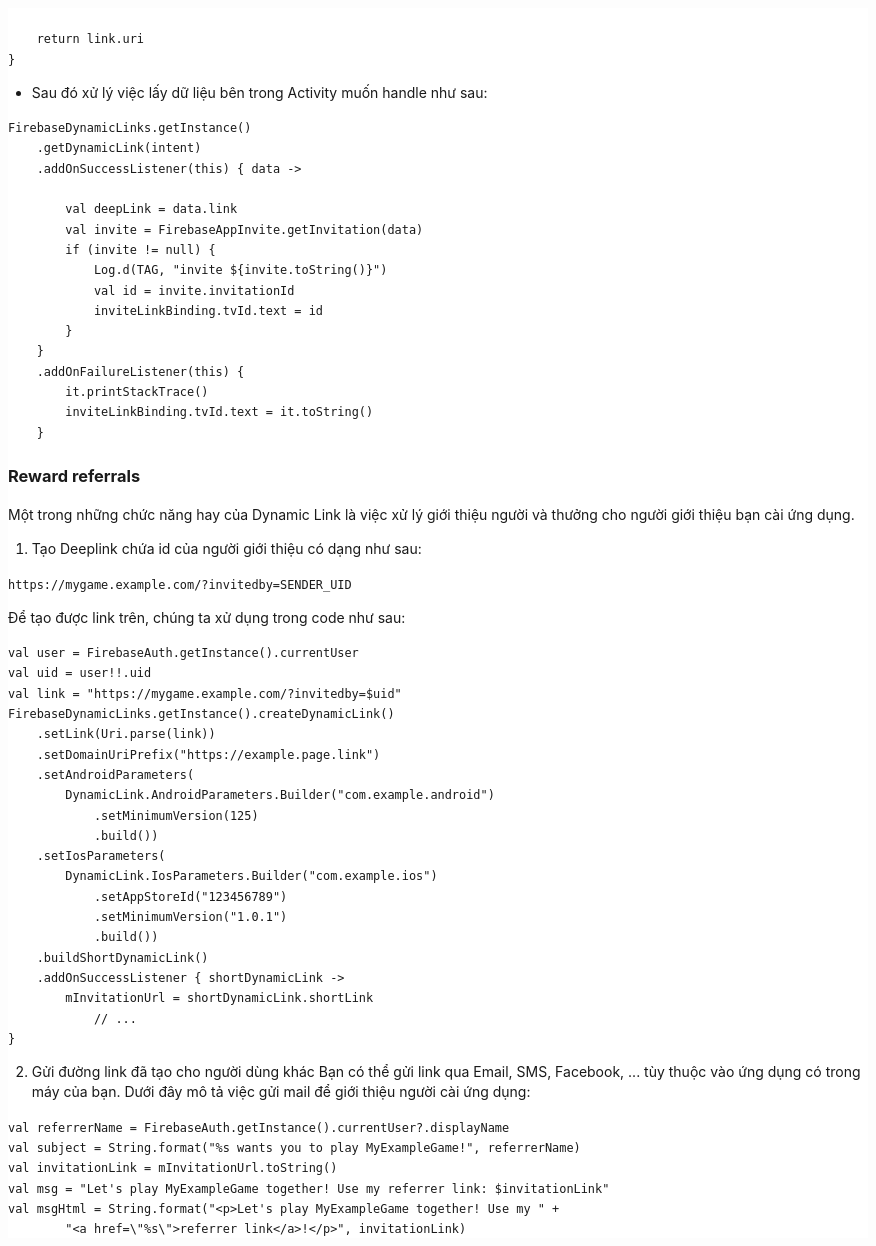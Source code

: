 ```

    return link.uri
}
```
* Sau đó xử lý việc lấy dữ liệu bên trong Activity muốn handle như sau:
```
FirebaseDynamicLinks.getInstance()
    .getDynamicLink(intent)
    .addOnSuccessListener(this) { data ->

        val deepLink = data.link
        val invite = FirebaseAppInvite.getInvitation(data)
        if (invite != null) {
            Log.d(TAG, "invite ${invite.toString()}")
            val id = invite.invitationId
            inviteLinkBinding.tvId.text = id
        }
    }
    .addOnFailureListener(this) {
        it.printStackTrace()
        inviteLinkBinding.tvId.text = it.toString()
    }
```
### Reward referrals
Một trong những chức năng hay của Dynamic Link là việc xử lý giới thiệu người và thưởng cho người giới thiệu bạn cài ứng dụng.
1. Tạo Deeplink chứa id của người giới thiệu có dạng như sau:
```
https://mygame.example.com/?invitedby=SENDER_UID
```
Để tạo được link trên, chúng ta xử dụng trong code như sau:
```
val user = FirebaseAuth.getInstance().currentUser
val uid = user!!.uid
val link = "https://mygame.example.com/?invitedby=$uid"
FirebaseDynamicLinks.getInstance().createDynamicLink()
    .setLink(Uri.parse(link))
    .setDomainUriPrefix("https://example.page.link")
    .setAndroidParameters(
        DynamicLink.AndroidParameters.Builder("com.example.android")
            .setMinimumVersion(125)
            .build())
    .setIosParameters(
        DynamicLink.IosParameters.Builder("com.example.ios")
            .setAppStoreId("123456789")
            .setMinimumVersion("1.0.1")
            .build())
    .buildShortDynamicLink()
    .addOnSuccessListener { shortDynamicLink ->
        mInvitationUrl = shortDynamicLink.shortLink
            // ...
}
```
2. Gửi đường link đã tạo cho người dùng khác
Bạn có thể gửi link qua Email, SMS, Facebook, ... tùy thuộc vào ứng dụng có trong máy của bạn.
Dưới đây mô tả việc gửi mail để giới thiệu người cài ứng dụng:
```
val referrerName = FirebaseAuth.getInstance().currentUser?.displayName
val subject = String.format("%s wants you to play MyExampleGame!", referrerName)
val invitationLink = mInvitationUrl.toString()
val msg = "Let's play MyExampleGame together! Use my referrer link: $invitationLink"
val msgHtml = String.format("<p>Let's play MyExampleGame together! Use my " +
        "<a href=\"%s\">referrer link</a>!</p>", invitationLink)

```